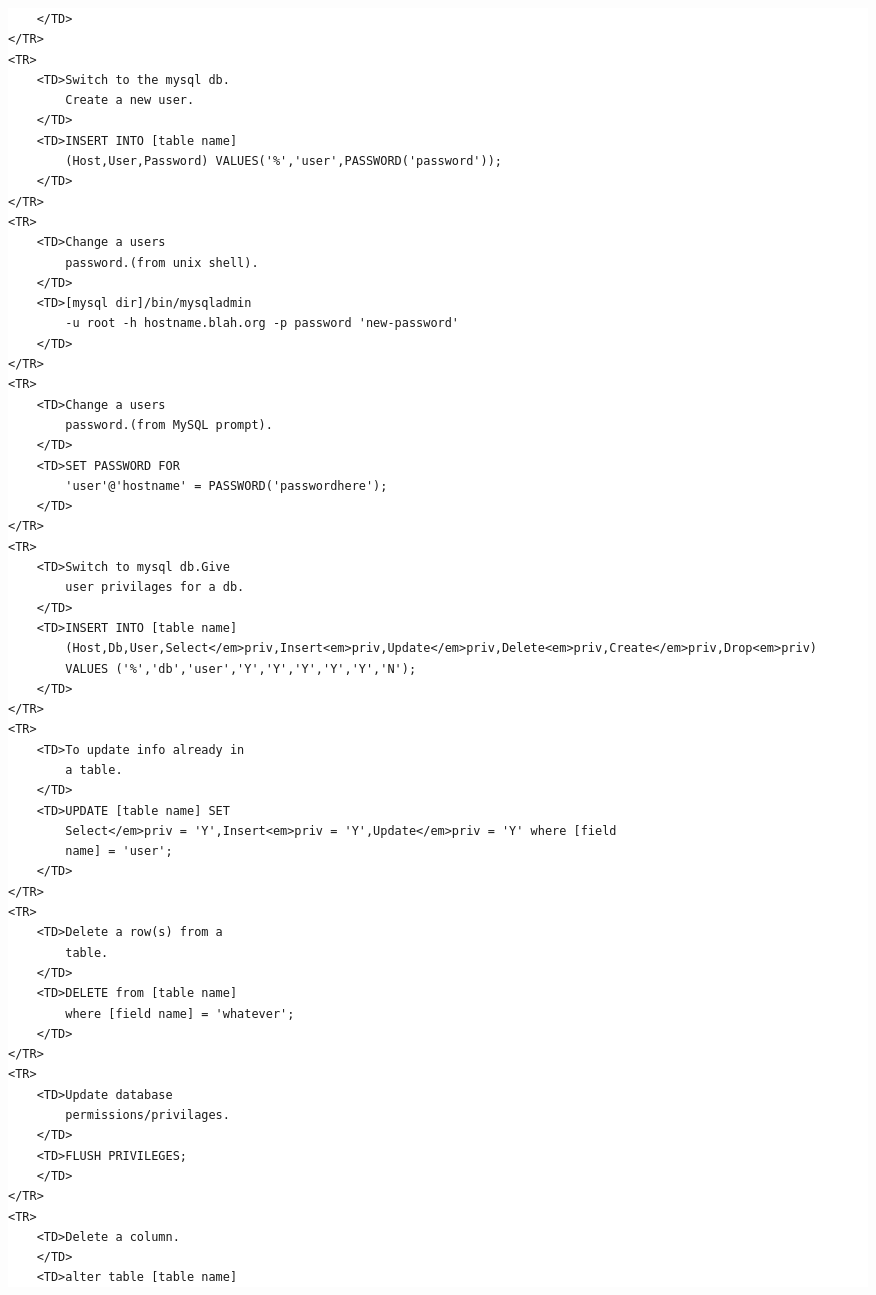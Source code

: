         </TD>
    </TR>
    <TR>
        <TD>Switch to the mysql db.
            Create a new user. 
        </TD>
        <TD>INSERT INTO [table name]
            (Host,User,Password) VALUES('%','user',PASSWORD('password'));
        </TD>
    </TR>
    <TR>
        <TD>Change a users
            password.(from unix shell).
        </TD>
        <TD>[mysql dir]/bin/mysqladmin
            -u root -h hostname.blah.org -p password 'new-password'
        </TD>
    </TR>
    <TR>
        <TD>Change a users
            password.(from MySQL prompt).
        </TD>
        <TD>SET PASSWORD FOR
            'user'@'hostname' = PASSWORD('passwordhere');
        </TD>
    </TR>
    <TR>
        <TD>Switch to mysql db.Give
            user privilages for a db.
        </TD>
        <TD>INSERT INTO [table name]
            (Host,Db,User,Select</em>priv,Insert<em>priv,Update</em>priv,Delete<em>priv,Create</em>priv,Drop<em>priv)
            VALUES ('%','db','user','Y','Y','Y','Y','Y','N');
        </TD>
    </TR>
    <TR>
        <TD>To update info already in
            a table.
        </TD>
        <TD>UPDATE [table name] SET
            Select</em>priv = 'Y',Insert<em>priv = 'Y',Update</em>priv = 'Y' where [field
            name] = 'user';
        </TD>
    </TR>
    <TR>
        <TD>Delete a row(s) from a
            table.
        </TD>
        <TD>DELETE from [table name]
            where [field name] = 'whatever';
        </TD>
    </TR>
    <TR>
        <TD>Update database
            permissions/privilages.
        </TD>
        <TD>FLUSH PRIVILEGES;
        </TD>
    </TR>
    <TR>
        <TD>Delete a column.
        </TD>
        <TD>alter table [table name]